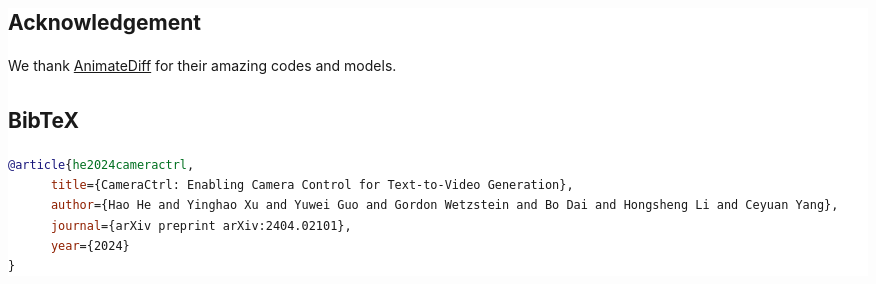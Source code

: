 
## Acknowledgement
We thank [AnimateDiff](https://github.com/guoyww/AnimateDiff) for their amazing codes and models.


## BibTeX

```bibtex
@article{he2024cameractrl,
      title={CameraCtrl: Enabling Camera Control for Text-to-Video Generation}, 
      author={Hao He and Yinghao Xu and Yuwei Guo and Gordon Wetzstein and Bo Dai and Hongsheng Li and Ceyuan Yang},
      journal={arXiv preprint arXiv:2404.02101},
      year={2024}
}
```
